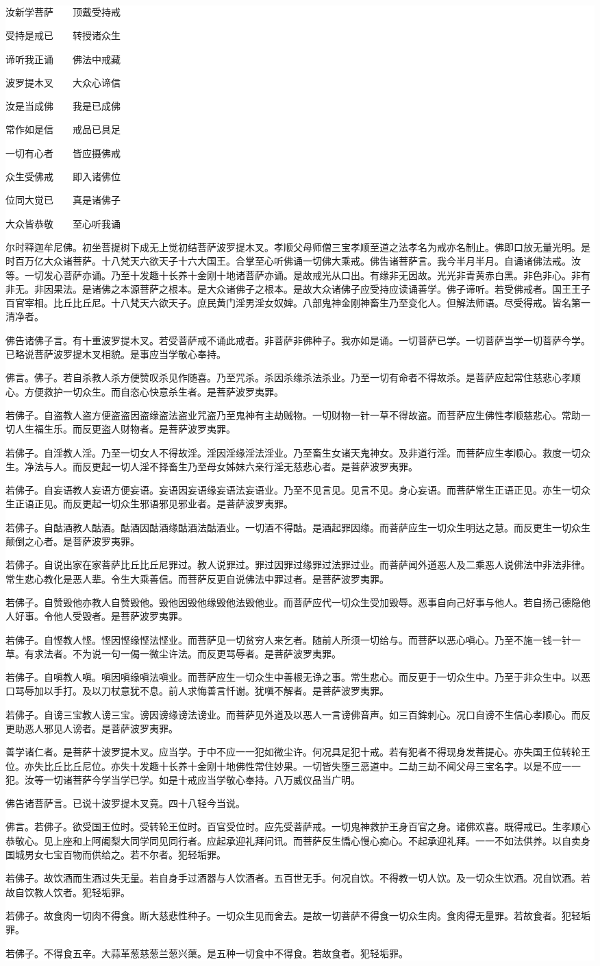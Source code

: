 汝新学菩萨　　顶戴受持戒  

受持是戒已　　转授诸众生  

谛听我正诵　　佛法中戒藏  

波罗提木叉　　大众心谛信  

汝是当成佛　　我是已成佛  

常作如是信　　戒品已具足  

一切有心者　　皆应摄佛戒  

众生受佛戒　　即入诸佛位  

位同大觉已　　真是诸佛子  

大众皆恭敬　　至心听我诵  

尔时释迦牟尼佛。初坐菩提树下成无上觉初结菩萨波罗提木叉。孝顺父母师僧三宝孝顺至道之法孝名为戒亦名制止。佛即口放无量光明。是时百万亿大众诸菩萨。十八梵天六欲天子十六大国王。合掌至心听佛诵一切佛大乘戒。佛告诸菩萨言。我今半月半月。自诵诸佛法戒。汝等。一切发心菩萨亦诵。乃至十发趣十长养十金刚十地诸菩萨亦诵。是故戒光从口出。有缘非无因故。光光非青黄赤白黑。非色非心。非有非无。非因果法。是诸佛之本源菩萨之根本。是大众诸佛子之根本。是故大众诸佛子应受持应读诵善学。佛子谛听。若受佛戒者。国王王子百官宰相。比丘比丘尼。十八梵天六欲天子。庶民黄门淫男淫女奴婢。八部鬼神金刚神畜生乃至变化人。但解法师语。尽受得戒。皆名第一清净者。  

佛告诸佛子言。有十重波罗提木叉。若受菩萨戒不诵此戒者。非菩萨非佛种子。我亦如是诵。一切菩萨已学。一切菩萨当学一切菩萨今学。已略说菩萨波罗提木叉相貌。是事应当学敬心奉持。  

佛言。佛子。若自杀教人杀方便赞叹杀见作随喜。乃至咒杀。杀因杀缘杀法杀业。乃至一切有命者不得故杀。是菩萨应起常住慈悲心孝顺心。方便救护一切众生。而自恣心快意杀生者。是菩萨波罗夷罪。  

若佛子。自盗教人盗方便盗盗因盗缘盗法盗业咒盗乃至鬼神有主劫贼物。一切财物一针一草不得故盗。而菩萨应生佛性孝顺慈悲心。常助一切人生福生乐。而反更盗人财物者。是菩萨波罗夷罪。  

若佛子。自淫教人淫。乃至一切女人不得故淫。淫因淫缘淫法淫业。乃至畜生女诸天鬼神女。及非道行淫。而菩萨应生孝顺心。救度一切众生。净法与人。而反更起一切人淫不择畜生乃至母女姊妹六亲行淫无慈悲心者。是菩萨波罗夷罪。  

若佛子。自妄语教人妄语方便妄语。妄语因妄语缘妄语法妄语业。乃至不见言见。见言不见。身心妄语。而菩萨常生正语正见。亦生一切众生正语正见。而反更起一切众生邪语邪见邪业者。是菩萨波罗夷罪。  

若佛子。自酤酒教人酤酒。酤酒因酤酒缘酤酒法酤酒业。一切酒不得酤。是酒起罪因缘。而菩萨应生一切众生明达之慧。而反更生一切众生颠倒之心者。是菩萨波罗夷罪。  

若佛子。自说出家在家菩萨比丘比丘尼罪过。教人说罪过。罪过因罪过缘罪过法罪过业。而菩萨闻外道恶人及二乘恶人说佛法中非法非律。常生悲心教化是恶人辈。令生大乘善信。而菩萨反更自说佛法中罪过者。是菩萨波罗夷罪。  

若佛子。自赞毁他亦教人自赞毁他。毁他因毁他缘毁他法毁他业。而菩萨应代一切众生受加毁辱。恶事自向己好事与他人。若自扬己德隐他人好事。令他人受毁者。是菩萨波罗夷罪。  

若佛子。自悭教人悭。悭因悭缘悭法悭业。而菩萨见一切贫穷人来乞者。随前人所须一切给与。而菩萨以恶心嗔心。乃至不施一钱一针一草。有求法者。不为说一句一偈一微尘许法。而反更骂辱者。是菩萨波罗夷罪。  

若佛子。自嗔教人嗔。嗔因嗔缘嗔法嗔业。而菩萨应生一切众生中善根无诤之事。常生悲心。而反更于一切众生中。乃至于非众生中。以恶口骂辱加以手打。及以刀杖意犹不息。前人求悔善言忏谢。犹嗔不解者。是菩萨波罗夷罪。  

若佛子。自谤三宝教人谤三宝。谤因谤缘谤法谤业。而菩萨见外道及以恶人一言谤佛音声。如三百鉾刺心。况口自谤不生信心孝顺心。而反更助恶人邪见人谤者。是菩萨波罗夷罪。  

善学诸仁者。是菩萨十波罗提木叉。应当学。于中不应一一犯如微尘许。何况具足犯十戒。若有犯者不得现身发菩提心。亦失国王位转轮王位。亦失比丘比丘尼位。亦失十发趣十长养十金刚十地佛性常住妙果。一切皆失堕三恶道中。二劫三劫不闻父母三宝名字。以是不应一一犯。汝等一切诸菩萨今学当学已学。如是十戒应当学敬心奉持。八万威仪品当广明。  

佛告诸菩萨言。已说十波罗提木叉竟。四十八轻今当说。  

佛言。若佛子。欲受国王位时。受转轮王位时。百官受位时。应先受菩萨戒。一切鬼神救护王身百官之身。诸佛欢喜。既得戒已。生孝顺心恭敬心。见上座和上阿阇梨大同学同见同行者。应起承迎礼拜问讯。而菩萨反生憍心慢心痴心。不起承迎礼拜。一一不如法供养。以自卖身国城男女七宝百物而供给之。若不尔者。犯轻垢罪。  

若佛子。故饮酒而生酒过失无量。若自身手过酒器与人饮酒者。五百世无手。何况自饮。不得教一切人饮。及一切众生饮酒。况自饮酒。若故自饮教人饮者。犯轻垢罪。  

若佛子。故食肉一切肉不得食。断大慈悲性种子。一切众生见而舍去。是故一切菩萨不得食一切众生肉。食肉得无量罪。若故食者。犯轻垢罪。  

若佛子。不得食五辛。大蒜革葱慈葱兰葱兴蕖。是五种一切食中不得食。若故食者。犯轻垢罪。  
